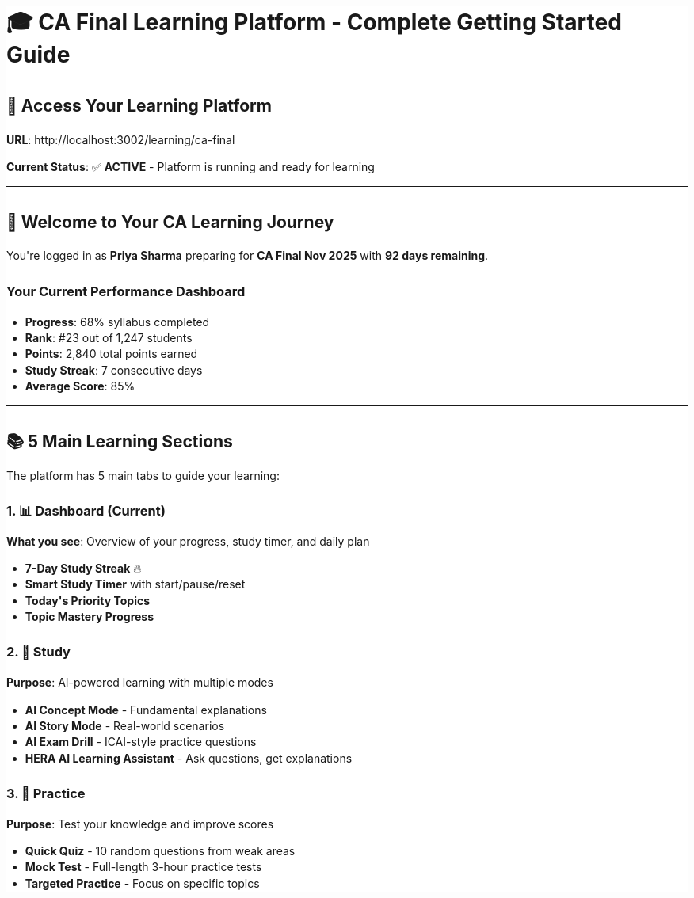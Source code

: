 # 🎓 **CA Final Learning Platform - Complete Getting Started Guide**

## 🚀 **Access Your Learning Platform**

**URL**: http://localhost:3002/learning/ca-final

**Current Status**: ✅ **ACTIVE** - Platform is running and ready for learning

---

## 👋 **Welcome to Your CA Learning Journey**

You're logged in as **Priya Sharma** preparing for **CA Final Nov 2025** with **92 days remaining**.

### **Your Current Performance Dashboard**
- **Progress**: 68% syllabus completed
- **Rank**: #23 out of 1,247 students
- **Points**: 2,840 total points earned
- **Study Streak**: 7 consecutive days
- **Average Score**: 85%

---

## 📚 **5 Main Learning Sections**

The platform has 5 main tabs to guide your learning:

### **1. 📊 Dashboard (Current)**
**What you see**: Overview of your progress, study timer, and daily plan
- **7-Day Study Streak** 🔥
- **Smart Study Timer** with start/pause/reset
- **Today's Priority Topics**
- **Topic Mastery Progress**

### **2. 📖 Study**
**Purpose**: AI-powered learning with multiple modes
- **AI Concept Mode** - Fundamental explanations
- **AI Story Mode** - Real-world scenarios  
- **AI Exam Drill** - ICAI-style practice questions
- **HERA AI Learning Assistant** - Ask questions, get explanations

### **3. 🎯 Practice**
**Purpose**: Test your knowledge and improve scores
- **Quick Quiz** - 10 random questions from weak areas
- **Mock Test** - Full-length 3-hour practice tests
- **Targeted Practice** - Focus on specific topics
